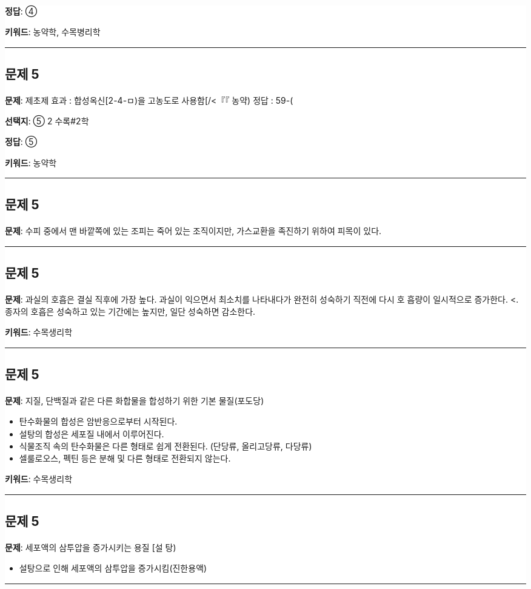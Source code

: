 **정답**: ④

**키워드**: 농약학, 수목병리학

---

## 문제 5

**문제**: 제초제 효과 : 합성옥신[2-4-ㅁ)을 고농도로 사용함[\/<『『 농약)
정답 : 59-(

**선택지**:
⑤ 2 수록#2학

**정답**: ⑤

**키워드**: 농약학

---

## 문제 5

**문제**: 수피 중에서 맨 바깥쪽에 있는 조피는 죽어 있는 조직이지만, 가스교환을 족진하기 위하여 피목이 있다.

---

## 문제 5

**문제**: 과실의 호흡은 결실 직후에 가장 높다. 과실이 익으면서 최소치를 나타내다가 완전히 성숙하기 직전에 다시 호
흡량이 일시적으로 증가한다.
<. 종자의 호흡은 성숙하고 있는 기간에는 높지만, 일단 성숙하면 감소한다.

**키워드**: 수목생리학

---

## 문제 5

**문제**: 지질, 단백질과 같은 다른 화합물을 합성하기 위한 기본 물질(포도당)
- 탄수화물의 합성은 암반응으로부터 시작된다.
- 설탕의 합성은 세포질 내에서 이루어진다.
- 식물조직 속의 탄수화물은 다른 형태로 쉽게 전환된다. (단당류, 올리고당류, 다당류)
- 셀룰로오스, 펙틴 등은 분해 및 다른 형태로 전환되지 않는다.

**키워드**: 수목생리학

---

## 문제 5

**문제**: 세포액의 삼투압을 증가시키는 용질 [설 탕)
- 설탕으로 인해 세포액의 삼투압을 증가시킴(진한용액)

---
